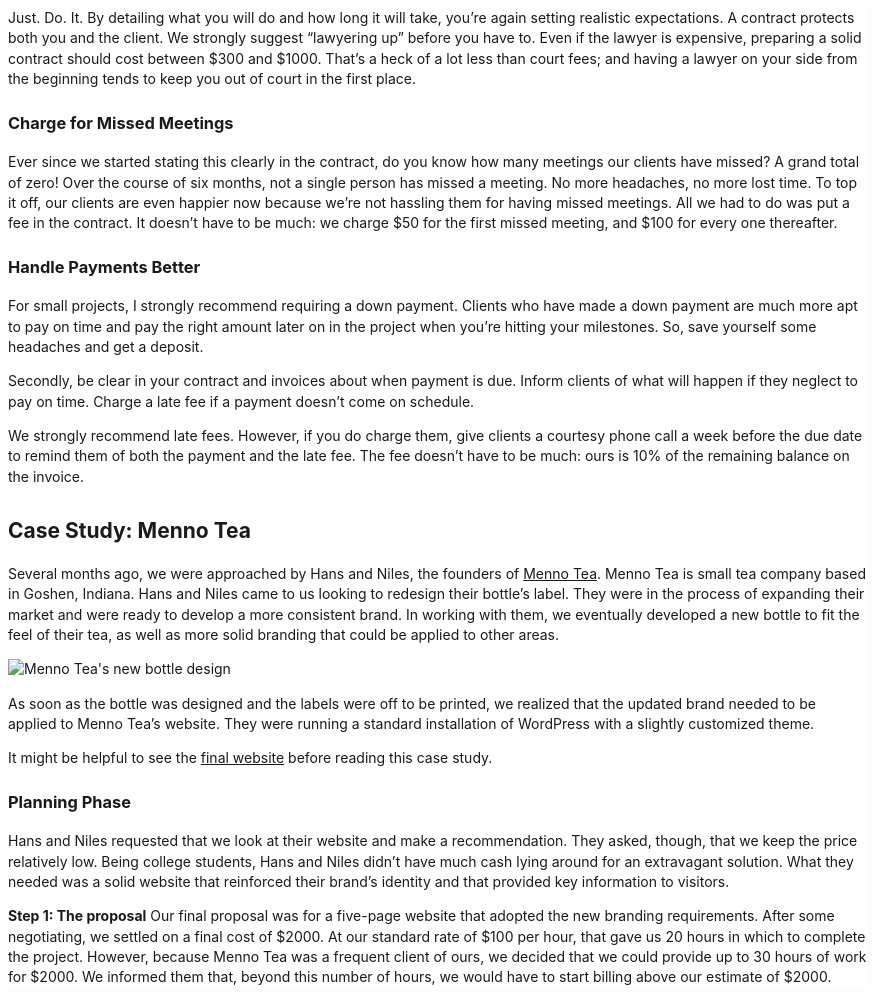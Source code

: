 Just. Do. It. By detailing what you will do and how long it will take, you’re again setting realistic expectations. A contract protects both you and the client. We strongly suggest “lawyering up” before you have to. Even if the lawyer is expensive, preparing a solid contract should cost between $300 and $1000. That’s a heck of a lot less than court fees; and having a lawyer on your side from the beginning tends to keep you out of court in the first place.</p>

### Charge for Missed Meetings

Ever since we started stating this clearly in the contract, do you know how many meetings our clients have missed? A grand total of zero! Over the course of six months, not a single person has missed a meeting. No more headaches, no more lost time. To top it off, our clients are even happier now because we’re not hassling them for having missed meetings. All we had to do was put a fee in the contract. It doesn’t have to be much: we charge $50 for the first missed meeting, and $100 for every one thereafter.</p>

### Handle Payments Better

For small projects, I strongly recommend requiring a down payment. Clients who have made a down payment are much more apt to pay on time and pay the right amount later on in the project when you’re hitting your milestones. So, save yourself some headaches and get a deposit.

Secondly, be clear in your contract and invoices about when payment is due. Inform clients of what will happen if they neglect to pay on time. Charge a late fee if a payment doesn’t come on schedule.

We strongly recommend late fees. However, if you do charge them, give clients a courtesy phone call a week before the due date to remind them of both the payment and the late fee. The fee doesn’t have to be much: ours is 10% of the remaining balance on the invoice.</p>

## Case Study: Menno Tea

Several months ago, we were approached by Hans and Niles, the founders of <a href="https://mennotea.com">Menno Tea</a>. Menno Tea is small tea company based in Goshen, Indiana. Hans and Niles came to us looking to redesign their bottle’s label. They were in the process of expanding their market and were ready to develop a more consistent brand. In working with them, we eventually developed a new bottle to fit the feel of their tea, as well as more solid branding that could be applied to other areas.

<img loading="lazy" decoding="async" class="119895" src="https://archive.smashing.media/assets/344dbf88-fdf9-42bb-adb4-46f01eedd629/3da49c25-121a-4dcc-a183-a904ada609de/menno-bottle.jpg" alt="Menno Tea's new bottle design" width="550" height="368" />

As soon as the bottle was designed and the labels were off to be printed, we realized that the updated brand needed to be applied to Menno Tea’s website. They were running a standard installation of WordPress with a slightly customized theme.

It might be helpful to see the <a href="https://mennotea.com">final website</a> before reading this case study.</p>

### Planning Phase

Hans and Niles requested that we look at their website and make a recommendation. They asked, though, that we keep the price relatively low. Being college students, Hans and Niles didn’t have much cash lying around for an extravagant solution. What they needed was a solid website that reinforced their brand’s identity and that provided key information to visitors.

<strong>Step 1: The proposal</strong>
Our final proposal was for a five-page website that adopted the new branding requirements. After some negotiating, we settled on a final cost of $2000. At our standard rate of $100 per hour, that gave us 20 hours in which to complete the project. However, because Menno Tea was a frequent client of ours, we decided that we could provide up to 30 hours of work for $2000. We informed them that, beyond this number of hours, we would have to start billing above our estimate of $2000.
